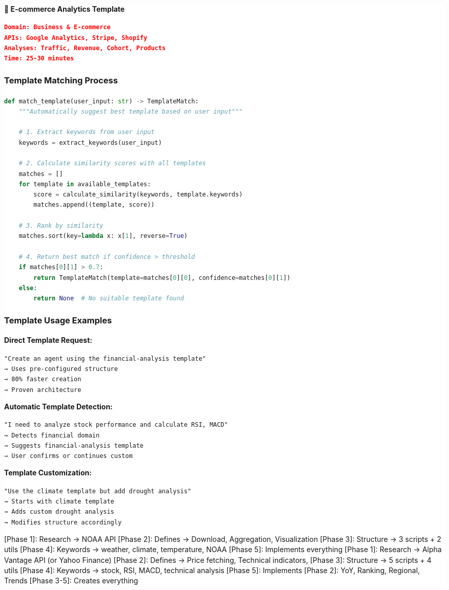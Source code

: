 **🛒 E-commerce Analytics Template**
```json
Domain: Business & E-commerce
APIs: Google Analytics, Stripe, Shopify
Analyses: Traffic, Revenue, Cohort, Products
Time: 25-30 minutes
```

### Template Matching Process

```python
def match_template(user_input: str) -> TemplateMatch:
    """Automatically suggest best template based on user input"""

    # 1. Extract keywords from user input
    keywords = extract_keywords(user_input)

    # 2. Calculate similarity scores with all templates
    matches = []
    for template in available_templates:
        score = calculate_similarity(keywords, template.keywords)
        matches.append((template, score))

    # 3. Rank by similarity
    matches.sort(key=lambda x: x[1], reverse=True)

    # 4. Return best match if confidence > threshold
    if matches[0][1] > 0.7:
        return TemplateMatch(template=matches[0][0], confidence=matches[0][1])
    else:
        return None  # No suitable template found
```

### Template Usage Examples

**Direct Template Request:**
```
"Create an agent using the financial-analysis template"
→ Uses pre-configured structure
→ 80% faster creation
→ Proven architecture
```

**Automatic Template Detection:**
```
"I need to analyze stock performance and calculate RSI, MACD"
→ Detects financial domain
→ Suggests financial-analysis template
→ User confirms or continues custom
```

**Template Customization:**
```
"Use the climate template but add drought analysis"
→ Starts with climate template
→ Adds custom drought analysis
→ Modifies structure accordingly
```


   [Phase 1]: Research → NOAA API
   [Phase 2]: Defines → Download, Aggregation, Visualization
   [Phase 3]: Structure → 3 scripts + 2 utils
   [Phase 4]: Keywords → weather, climate, temperature, NOAA
   [Phase 5]: Implements everything
   [Phase 1]: Research → Alpha Vantage API (or Yahoo Finance)
   [Phase 2]: Defines → Price fetching, Technical indicators,
   [Phase 3]: Structure → 5 scripts + 4 utils
   [Phase 4]: Keywords → stock, RSI, MACD, technical analysis
   [Phase 5]: Implements
   [Phase 2]: YoY, Ranking, Regional, Trends
   [Phase 3-5]: Creates everything